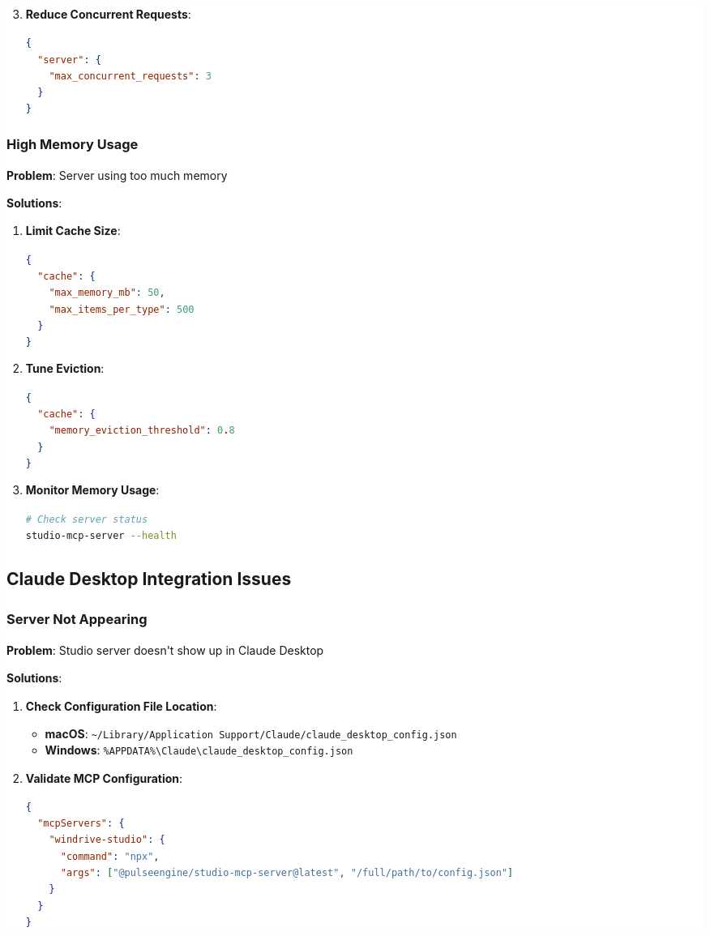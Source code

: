 3. **Reduce Concurrent Requests**:
   ```json
   {
     "server": {
       "max_concurrent_requests": 3
     }
   }
   ```

### High Memory Usage

**Problem**: Server using too much memory

**Solutions**:

1. **Limit Cache Size**:
   ```json
   {
     "cache": {
       "max_memory_mb": 50,
       "max_items_per_type": 500
     }
   }
   ```

2. **Tune Eviction**:
   ```json
   {
     "cache": {
       "memory_eviction_threshold": 0.8
     }
   }
   ```

3. **Monitor Memory Usage**:
   ```bash
   # Check server status
   studio-mcp-server --health
   ```

## Claude Desktop Integration Issues

### Server Not Appearing

**Problem**: Studio server doesn't show up in Claude Desktop

**Solutions**:

1. **Check Configuration File Location**:
   - **macOS**: `~/Library/Application Support/Claude/claude_desktop_config.json`
   - **Windows**: `%APPDATA%\Claude\claude_desktop_config.json`

2. **Validate MCP Configuration**:
   ```json
   {
     "mcpServers": {
       "windrive-studio": {
         "command": "npx",
         "args": ["@pulseengine/studio-mcp-server@latest", "/full/path/to/config.json"]
       }
     }
   }
   ```
